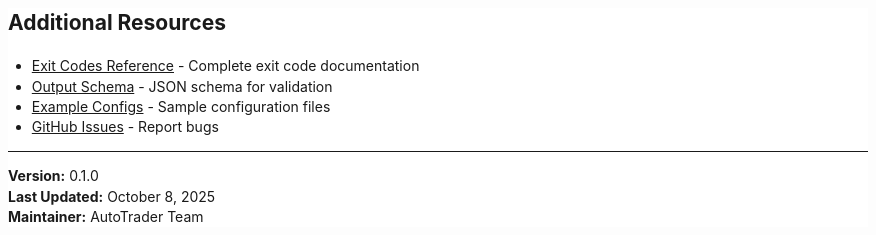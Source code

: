 
## Additional Resources

- [Exit Codes Reference](./exit_codes.md) - Complete exit code documentation
- [Output Schema](../configs/output_schema.json) - JSON schema for validation
- [Example Configs](../configs/) - Sample configuration files
- [GitHub Issues](https://github.com/CrisisCore-Systems/AutoTrader/issues) - Report bugs

---

**Version:** 0.1.0  
**Last Updated:** October 8, 2025  
**Maintainer:** AutoTrader Team
